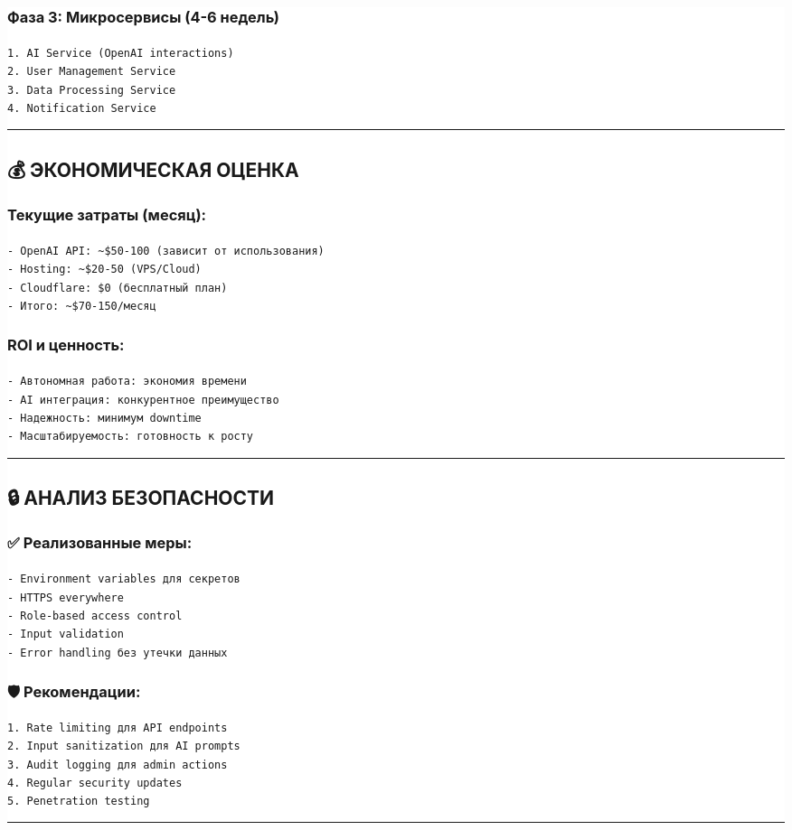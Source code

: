 ### Фаза 3: Микросервисы (4-6 недель)
```
1. AI Service (OpenAI interactions)
2. User Management Service
3. Data Processing Service
4. Notification Service
```

---

## 💰 ЭКОНОМИЧЕСКАЯ ОЦЕНКА

### Текущие затраты (месяц):
```
- OpenAI API: ~$50-100 (зависит от использования)
- Hosting: ~$20-50 (VPS/Cloud)
- Cloudflare: $0 (бесплатный план)
- Итого: ~$70-150/месяц
```

### ROI и ценность:
```
- Автономная работа: экономия времени
- AI интеграция: конкурентное преимущество
- Надежность: минимум downtime
- Масштабируемость: готовность к росту
```

---

## 🔒 АНАЛИЗ БЕЗОПАСНОСТИ

### ✅ Реализованные меры:
```
- Environment variables для секретов
- HTTPS everywhere
- Role-based access control
- Input validation
- Error handling без утечки данных
```

### 🛡️ Рекомендации:
```
1. Rate limiting для API endpoints
2. Input sanitization для AI prompts
3. Audit logging для admin actions
4. Regular security updates
5. Penetration testing
```

---
